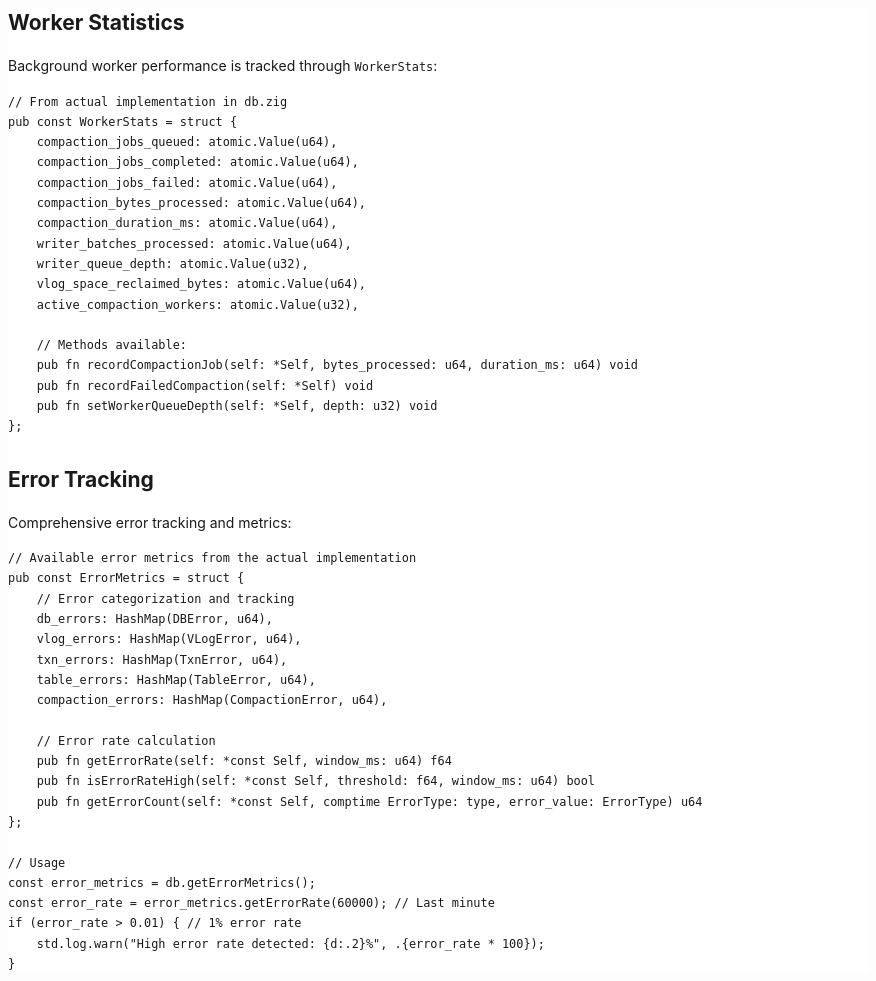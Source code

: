 ## Worker Statistics

Background worker performance is tracked through `WorkerStats`:

```zig
// From actual implementation in db.zig
pub const WorkerStats = struct {
    compaction_jobs_queued: atomic.Value(u64),
    compaction_jobs_completed: atomic.Value(u64),
    compaction_jobs_failed: atomic.Value(u64),
    compaction_bytes_processed: atomic.Value(u64),
    compaction_duration_ms: atomic.Value(u64),
    writer_batches_processed: atomic.Value(u64),
    writer_queue_depth: atomic.Value(u32),
    vlog_space_reclaimed_bytes: atomic.Value(u64),
    active_compaction_workers: atomic.Value(u32),
    
    // Methods available:
    pub fn recordCompactionJob(self: *Self, bytes_processed: u64, duration_ms: u64) void
    pub fn recordFailedCompaction(self: *Self) void
    pub fn setWorkerQueueDepth(self: *Self, depth: u32) void
};
```

## Error Tracking

Comprehensive error tracking and metrics:

```zig
// Available error metrics from the actual implementation
pub const ErrorMetrics = struct {
    // Error categorization and tracking
    db_errors: HashMap(DBError, u64),
    vlog_errors: HashMap(VLogError, u64),
    txn_errors: HashMap(TxnError, u64),
    table_errors: HashMap(TableError, u64),
    compaction_errors: HashMap(CompactionError, u64),
    
    // Error rate calculation
    pub fn getErrorRate(self: *const Self, window_ms: u64) f64
    pub fn isErrorRateHigh(self: *const Self, threshold: f64, window_ms: u64) bool
    pub fn getErrorCount(self: *const Self, comptime ErrorType: type, error_value: ErrorType) u64
};

// Usage
const error_metrics = db.getErrorMetrics();
const error_rate = error_metrics.getErrorRate(60000); // Last minute
if (error_rate > 0.01) { // 1% error rate
    std.log.warn("High error rate detected: {d:.2}%", .{error_rate * 100});
}
```
